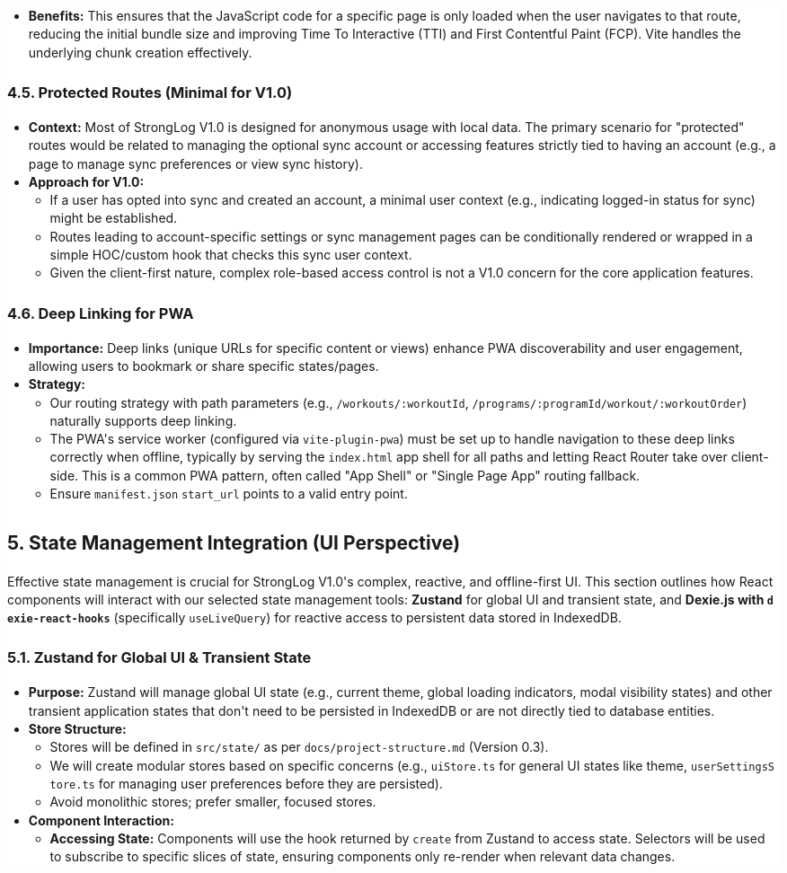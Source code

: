 * **Benefits:** This ensures that the JavaScript code for a specific page is only loaded when the user navigates to that route, reducing the initial bundle size and improving Time To Interactive (TTI) and First Contentful Paint (FCP). Vite handles the underlying chunk creation effectively.

### 4.5. Protected Routes (Minimal for V1.0)

* **Context:** Most of StrongLog V1.0 is designed for anonymous usage with local data. The primary scenario for "protected" routes would be related to managing the optional sync account or accessing features strictly tied to having an account (e.g., a page to manage sync preferences or view sync history).
* **Approach for V1.0:**
  * If a user has opted into sync and created an account, a minimal user context (e.g., indicating logged-in status for sync) might be established.
  * Routes leading to account-specific settings or sync management pages can be conditionally rendered or wrapped in a simple HOC/custom hook that checks this sync user context.
  * Given the client-first nature, complex role-based access control is not a V1.0 concern for the core application features.

### 4.6. Deep Linking for PWA

* **Importance:** Deep links (unique URLs for specific content or views) enhance PWA discoverability and user engagement, allowing users to bookmark or share specific states/pages.
* **Strategy:**
  * Our routing strategy with path parameters (e.g., `/workouts/:workoutId`, `/programs/:programId/workout/:workoutOrder`) naturally supports deep linking.
  * The PWA's service worker (configured via `vite-plugin-pwa`) must be set up to handle navigation to these deep links correctly when offline, typically by serving the `index.html` app shell for all paths and letting React Router take over client-side. This is a common PWA pattern, often called "App Shell" or "Single Page App" routing fallback.
  * Ensure `manifest.json` `start_url` points to a valid entry point.

## 5. State Management Integration (UI Perspective)

Effective state management is crucial for StrongLog V1.0's complex, reactive, and offline-first UI. This section outlines how React components will interact with our selected state management tools: **Zustand** for global UI and transient state, and **Dexie.js with `dexie-react-hooks`** (specifically `useLiveQuery`) for reactive access to persistent data stored in IndexedDB.

### 5.1. Zustand for Global UI & Transient State

* **Purpose:** Zustand will manage global UI state (e.g., current theme, global loading indicators, modal visibility states) and other transient application states that don't need to be persisted in IndexedDB or are not directly tied to database entities.
* **Store Structure:**
  * Stores will be defined in `src/state/` as per `docs/project-structure.md` (Version 0.3).
  * We will create modular stores based on specific concerns (e.g., `uiStore.ts` for general UI states like theme, `userSettingsStore.ts` for managing user preferences before they are persisted).
  * Avoid monolithic stores; prefer smaller, focused stores.
* **Component Interaction:**
  * **Accessing State:** Components will use the hook returned by `create` from Zustand to access state. Selectors will be used to subscribe to specific slices of state, ensuring components only re-render when relevant data changes.
